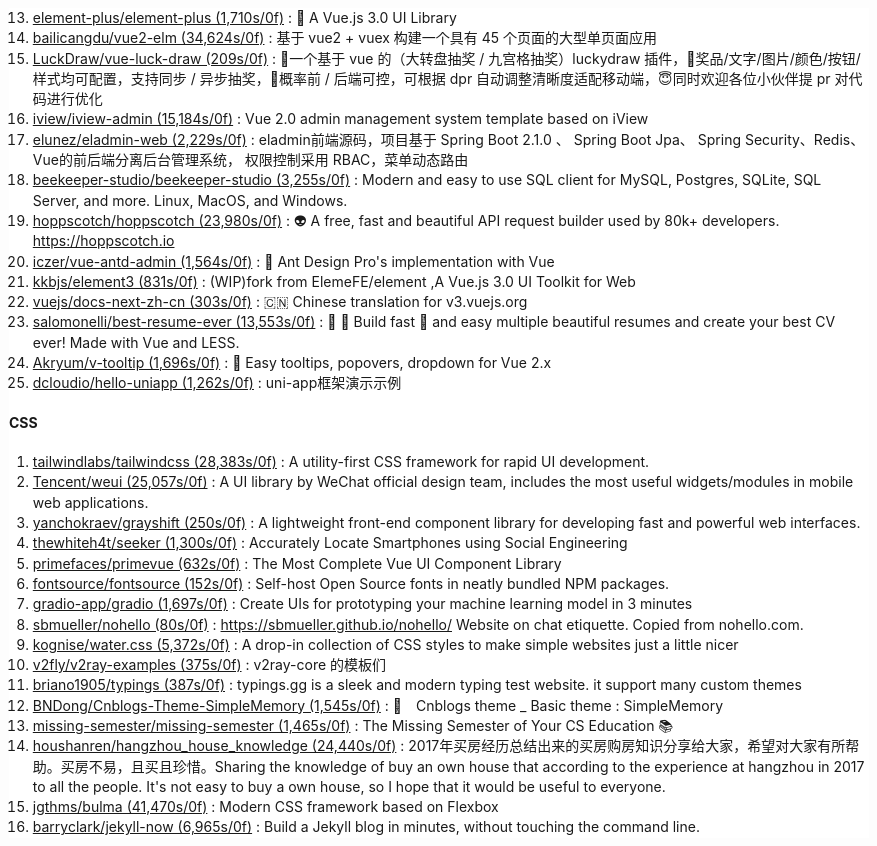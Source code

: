 13. [element-plus/element-plus (1,710s/0f)](https://github.com/element-plus/element-plus) : 🎉 A Vue.js 3.0 UI Library
14. [bailicangdu/vue2-elm (34,624s/0f)](https://github.com/bailicangdu/vue2-elm) : 基于 vue2 + vuex 构建一个具有 45 个页面的大型单页面应用
15. [LuckDraw/vue-luck-draw (209s/0f)](https://github.com/LuckDraw/vue-luck-draw) : 🎉一个基于 vue 的（大转盘抽奖 / 九宫格抽奖）luckydraw 插件，🎨奖品/文字/图片/颜色/按钮/样式均可配置，支持同步 / 异步抽奖，🏅概率前 / 后端可控，可根据 dpr 自动调整清晰度适配移动端，😇同时欢迎各位小伙伴提 pr 对代码进行优化
16. [iview/iview-admin (15,184s/0f)](https://github.com/iview/iview-admin) : Vue 2.0 admin management system template based on iView
17. [elunez/eladmin-web (2,229s/0f)](https://github.com/elunez/eladmin-web) : eladmin前端源码，项目基于 Spring Boot 2.1.0 、 Spring Boot Jpa、 Spring Security、Redis、Vue的前后端分离后台管理系统， 权限控制采用 RBAC，菜单动态路由
18. [beekeeper-studio/beekeeper-studio (3,255s/0f)](https://github.com/beekeeper-studio/beekeeper-studio) : Modern and easy to use SQL client for MySQL, Postgres, SQLite, SQL Server, and more. Linux, MacOS, and Windows.
19. [hoppscotch/hoppscotch (23,980s/0f)](https://github.com/hoppscotch/hoppscotch) : 👽 A free, fast and beautiful API request builder used by 80k+ developers. https://hoppscotch.io
20. [iczer/vue-antd-admin (1,564s/0f)](https://github.com/iczer/vue-antd-admin) : 🐜 Ant Design Pro's implementation with Vue
21. [kkbjs/element3 (831s/0f)](https://github.com/kkbjs/element3) : (WIP)fork from ElemeFE/element ,A Vue.js 3.0 UI Toolkit for Web
22. [vuejs/docs-next-zh-cn (303s/0f)](https://github.com/vuejs/docs-next-zh-cn) : 🇨🇳 Chinese translation for v3.vuejs.org
23. [salomonelli/best-resume-ever (13,553s/0f)](https://github.com/salomonelli/best-resume-ever) : 👔 💼 Build fast 🚀 and easy multiple beautiful resumes and create your best CV ever! Made with Vue and LESS.
24. [Akryum/v-tooltip (1,696s/0f)](https://github.com/Akryum/v-tooltip) : 💬 Easy tooltips, popovers, dropdown for Vue 2.x
25. [dcloudio/hello-uniapp (1,262s/0f)](https://github.com/dcloudio/hello-uniapp) : uni-app框架演示示例

#### CSS
1. [tailwindlabs/tailwindcss (28,383s/0f)](https://github.com/tailwindlabs/tailwindcss) : A utility-first CSS framework for rapid UI development.
2. [Tencent/weui (25,057s/0f)](https://github.com/Tencent/weui) : A UI library by WeChat official design team, includes the most useful widgets/modules in mobile web applications.
3. [yanchokraev/grayshift (250s/0f)](https://github.com/yanchokraev/grayshift) : A lightweight front-end component library for developing fast and powerful web interfaces.
4. [thewhiteh4t/seeker (1,300s/0f)](https://github.com/thewhiteh4t/seeker) : Accurately Locate Smartphones using Social Engineering
5. [primefaces/primevue (632s/0f)](https://github.com/primefaces/primevue) : The Most Complete Vue UI Component Library
6. [fontsource/fontsource (152s/0f)](https://github.com/fontsource/fontsource) : Self-host Open Source fonts in neatly bundled NPM packages.
7. [gradio-app/gradio (1,697s/0f)](https://github.com/gradio-app/gradio) : Create UIs for prototyping your machine learning model in 3 minutes
8. [sbmueller/nohello (80s/0f)](https://github.com/sbmueller/nohello) : https://sbmueller.github.io/nohello/ Website on chat etiquette. Copied from nohello.com.
9. [kognise/water.css (5,372s/0f)](https://github.com/kognise/water.css) : A drop-in collection of CSS styles to make simple websites just a little nicer
10. [v2fly/v2ray-examples (375s/0f)](https://github.com/v2fly/v2ray-examples) : v2ray-core 的模板们
11. [briano1905/typings (387s/0f)](https://github.com/briano1905/typings) : typings.gg is a sleek and modern typing test website. it support many custom themes
12. [BNDong/Cnblogs-Theme-SimpleMemory (1,545s/0f)](https://github.com/BNDong/Cnblogs-Theme-SimpleMemory) : 🍭　Cnblogs theme _ Basic theme : SimpleMemory
13. [missing-semester/missing-semester (1,465s/0f)](https://github.com/missing-semester/missing-semester) : The Missing Semester of Your CS Education 📚
14. [houshanren/hangzhou_house_knowledge (24,440s/0f)](https://github.com/houshanren/hangzhou_house_knowledge) : 2017年买房经历总结出来的买房购房知识分享给大家，希望对大家有所帮助。买房不易，且买且珍惜。Sharing the knowledge of buy an own house that according to the experience at hangzhou in 2017 to all the people. It's not easy to buy a own house, so I hope that it would be useful to everyone.
15. [jgthms/bulma (41,470s/0f)](https://github.com/jgthms/bulma) : Modern CSS framework based on Flexbox
16. [barryclark/jekyll-now (6,965s/0f)](https://github.com/barryclark/jekyll-now) : Build a Jekyll blog in minutes, without touching the command line.